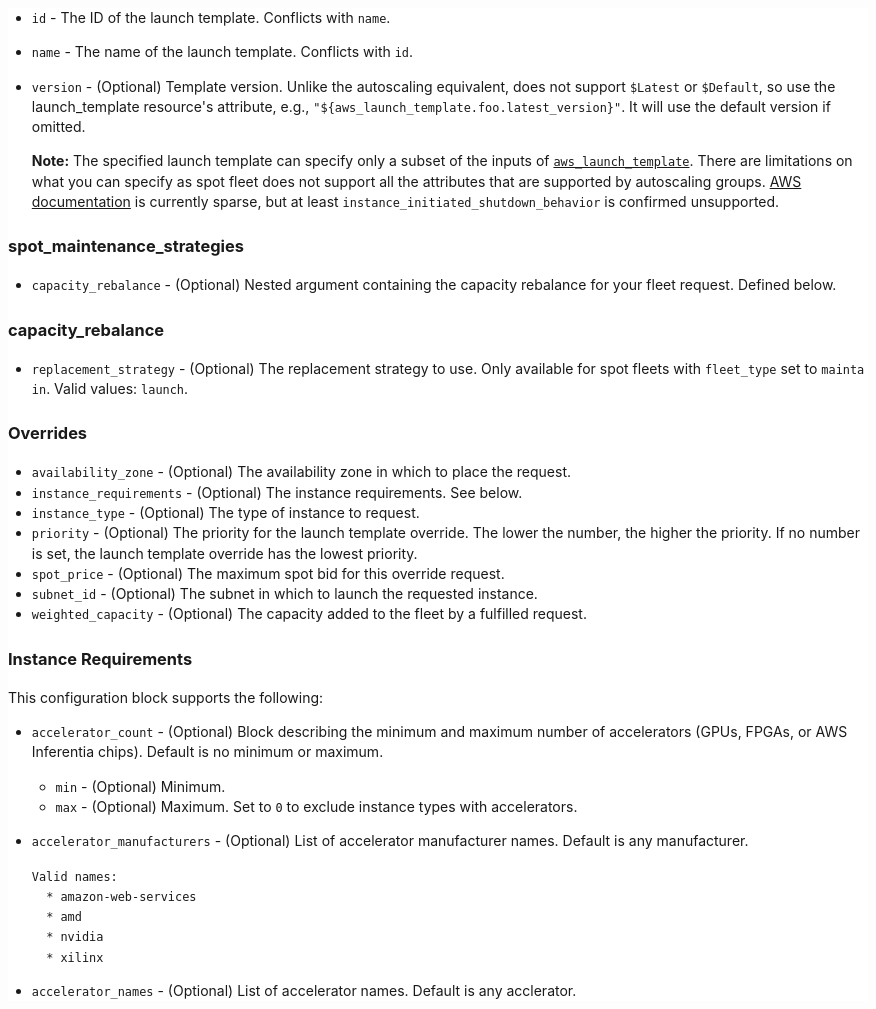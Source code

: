 * `id` - The ID of the launch template. Conflicts with `name`.
* `name` - The name of the launch template. Conflicts with `id`.
* `version` - (Optional) Template version. Unlike the autoscaling equivalent, does not support `$Latest` or `$Default`, so use the launch_template resource's attribute, e.g., `"${aws_launch_template.foo.latest_version}"`. It will use the default version if omitted.

    **Note:** The specified launch template can specify only a subset of the
    inputs of [`aws_launch_template`](launch_template.html).  There are limitations on
    what you can specify as spot fleet does not support all the attributes that are supported by autoscaling groups. [AWS documentation](https://docs.aws.amazon.com/AWSEC2/latest/UserGuide/ec2-launch-templates.html#launch-templates-spot-fleet) is currently sparse, but at least `instance_initiated_shutdown_behavior` is confirmed unsupported.

### spot_maintenance_strategies

* `capacity_rebalance` - (Optional) Nested argument containing the capacity rebalance for your fleet request. Defined below.

### capacity_rebalance

* `replacement_strategy` - (Optional) The replacement strategy to use. Only available for spot fleets with `fleet_type` set to `maintain`. Valid values: `launch`.

### Overrides

* `availability_zone` - (Optional) The availability zone in which to place the request.
* `instance_requirements` - (Optional) The instance requirements. See below.
* `instance_type` - (Optional) The type of instance to request.
* `priority` - (Optional) The priority for the launch template override. The lower the number, the higher the priority. If no number is set, the launch template override has the lowest priority.
* `spot_price` - (Optional) The maximum spot bid for this override request.
* `subnet_id` - (Optional) The subnet in which to launch the requested instance.
* `weighted_capacity` - (Optional) The capacity added to the fleet by a fulfilled request.

### Instance Requirements

This configuration block supports the following:

* `accelerator_count` - (Optional) Block describing the minimum and maximum number of accelerators (GPUs, FPGAs, or AWS Inferentia chips). Default is no minimum or maximum.
    * `min` - (Optional) Minimum.
    * `max` - (Optional) Maximum. Set to `0` to exclude instance types with accelerators.
* `accelerator_manufacturers` - (Optional) List of accelerator manufacturer names. Default is any manufacturer.

    ```
    Valid names:
      * amazon-web-services
      * amd
      * nvidia
      * xilinx
    ```

* `accelerator_names` - (Optional) List of accelerator names. Default is any acclerator.
